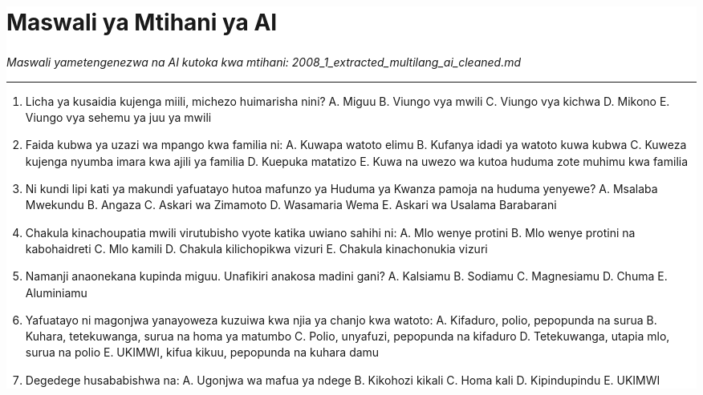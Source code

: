 # Maswali ya Mtihani ya AI
*Maswali yametengenezwa na AI kutoka kwa mtihani: 2008_1_extracted_multilang_ai_cleaned.md*

---

1.  Licha ya kusaidia kujenga miili, michezo huimarisha nini?
    A. Miguu
    B. Viungo vya mwili
    C. Viungo vya kichwa
    D. Mikono
    E. Viungo vya sehemu ya juu ya mwili

2.  Faida kubwa ya uzazi wa mpango kwa familia ni:
    A. Kuwapa watoto elimu
    B. Kufanya idadi ya watoto kuwa kubwa
    C. Kuweza kujenga nyumba imara kwa ajili ya familia
    D. Kuepuka matatizo
    E. Kuwa na uwezo wa kutoa huduma zote muhimu kwa familia

3.  Ni kundi lipi kati ya makundi yafuatayo hutoa mafunzo ya Huduma ya Kwanza pamoja na huduma yenyewe?
    A. Msalaba Mwekundu
    B. Angaza
    C. Askari wa Zimamoto
    D. Wasamaria Wema
    E. Askari wa Usalama Barabarani

4.  Chakula kinachoupatia mwili virutubisho vyote katika uwiano sahihi ni:
    A. Mlo wenye protini
    B. Mlo wenye protini na kabohaidreti
    C. Mlo kamili
    D. Chakula kilichopikwa vizuri
    E. Chakula kinachonukia vizuri

5.  Namanji anaonekana kupinda miguu. Unafikiri anakosa madini gani?
    A. Kalsiamu
    B. Sodiamu
    C. Magnesiamu
    D. Chuma
    E. Aluminiamu

6.  Yafuatayo ni magonjwa yanayoweza kuzuiwa kwa njia ya chanjo kwa watoto:
    A. Kifaduro, polio, pepopunda na surua
    B. Kuhara, tetekuwanga, surua na homa ya matumbo
    C. Polio, unyafuzi, pepopunda na kifaduro
    D. Tetekuwanga, utapia mlo, surua na polio
    E. UKIMWI, kifua kikuu, pepopunda na kuhara damu

7.  Degedege husababishwa na:
    A. Ugonjwa wa mafua ya ndege
    B. Kikohozi kikali
    C. Homa kali
    D. Kipindupindu
    E. UKIMWI
